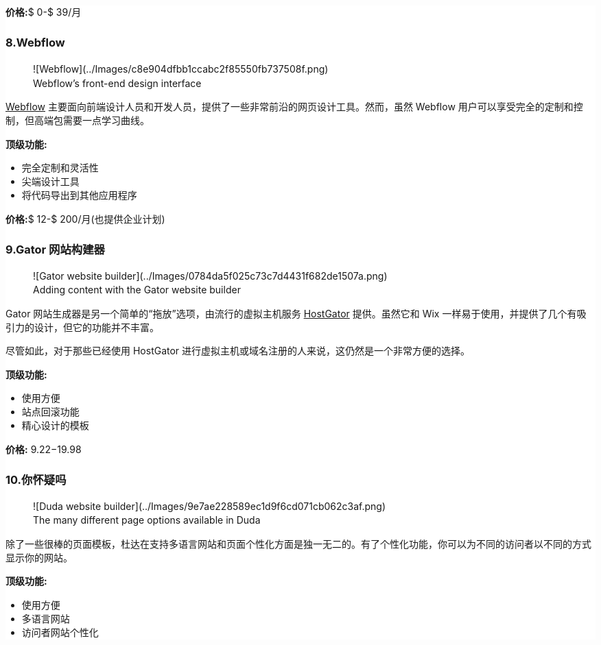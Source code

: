 **价格:**$ 0-$ 39/月

### 8.Webflow

<figure style="width: 1600px" class="wp-caption alignnone">![Webflow](../Images/c8e904dfbb1ccabc2f85550fb737508f.png)

<figcaption class="wp-caption-text">Webflow’s front-end design interface</figcaption>

</figure>

[Webflow](https://kinsta.com/blog/webflow-vs-wordpress/) 主要面向前端设计人员和开发人员，提供了一些非常前沿的网页设计工具。然而，虽然 Webflow 用户可以享受完全的定制和控制，但高端包需要一点学习曲线。

**顶级功能:**

*   完全定制和灵活性
*   尖端设计工具
*   将代码导出到其他应用程序

**价格:**$ 12-$ 200/月(也提供企业计划)

### 9.Gator 网站构建器

<figure style="width: 1600px" class="wp-caption alignnone">![Gator website builder](../Images/0784da5f025c73c7d4431f682de1507a.png)

<figcaption class="wp-caption-text">Adding content with the Gator website builder</figcaption>

</figure>

Gator 网站生成器是另一个简单的“拖放”选项，由流行的虚拟主机服务 [HostGator](https://kinsta.com/hostgator-alternative/) 提供。虽然它和 Wix 一样易于使用，并提供了几个有吸引力的设计，但它的功能并不丰富。

尽管如此，对于那些已经使用 HostGator 进行虚拟主机或域名注册的人来说，这仍然是一个非常方便的选择。

**顶级功能:**

*   使用方便
*   站点回滚功能
*   精心设计的模板

**价格:** $9.22-$19.98

### 10.你怀疑吗

<figure style="width: 839px" class="wp-caption alignnone">![Duda website builder](../Images/9e7ae228589ec1d9f6cd071cb062c3af.png)

<figcaption class="wp-caption-text">The many different page options available in Duda</figcaption>

</figure>

除了一些很棒的页面模板，杜达在支持多语言网站和页面个性化方面是独一无二的。有了个性化功能，你可以为不同的访问者以不同的方式显示你的网站。

**顶级功能:**

*   使用方便
*   多语言网站
*   访问者网站个性化
